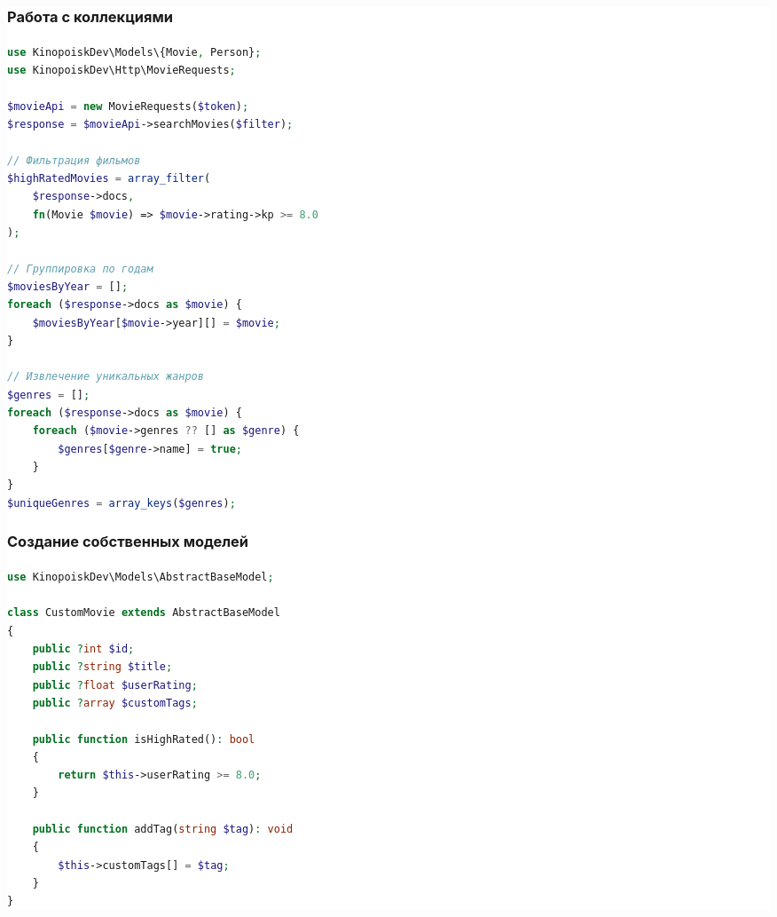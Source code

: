 ### Работа с коллекциями

```php
use KinopoiskDev\Models\{Movie, Person};
use KinopoiskDev\Http\MovieRequests;

$movieApi = new MovieRequests($token);
$response = $movieApi->searchMovies($filter);

// Фильтрация фильмов
$highRatedMovies = array_filter(
    $response->docs,
    fn(Movie $movie) => $movie->rating->kp >= 8.0
);

// Группировка по годам
$moviesByYear = [];
foreach ($response->docs as $movie) {
    $moviesByYear[$movie->year][] = $movie;
}

// Извлечение уникальных жанров
$genres = [];
foreach ($response->docs as $movie) {
    foreach ($movie->genres ?? [] as $genre) {
        $genres[$genre->name] = true;
    }
}
$uniqueGenres = array_keys($genres);
```

### Создание собственных моделей

```php
use KinopoiskDev\Models\AbstractBaseModel;

class CustomMovie extends AbstractBaseModel
{
    public ?int $id;
    public ?string $title;
    public ?float $userRating;
    public ?array $customTags;
    
    public function isHighRated(): bool
    {
        return $this->userRating >= 8.0;
    }
    
    public function addTag(string $tag): void
    {
        $this->customTags[] = $tag;
    }
}
```
